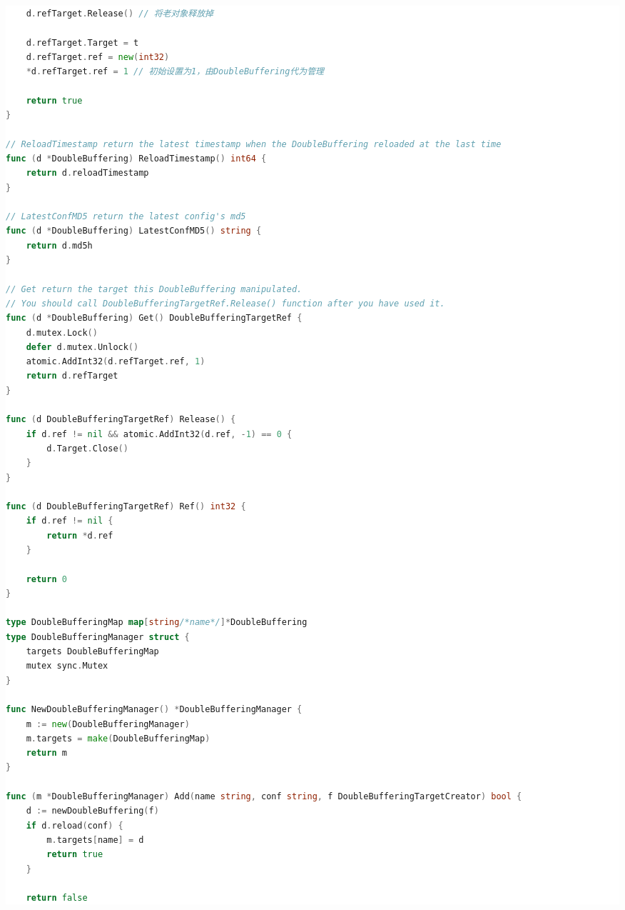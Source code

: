 ```go
	d.refTarget.Release() // 将老对象释放掉

	d.refTarget.Target = t
	d.refTarget.ref = new(int32)
	*d.refTarget.ref = 1 // 初始设置为1，由DoubleBuffering代为管理

	return true
}

// ReloadTimestamp return the latest timestamp when the DoubleBuffering reloaded at the last time
func (d *DoubleBuffering) ReloadTimestamp() int64 {
	return d.reloadTimestamp
}

// LatestConfMD5 return the latest config's md5
func (d *DoubleBuffering) LatestConfMD5() string {
	return d.md5h
}

// Get return the target this DoubleBuffering manipulated.
// You should call DoubleBufferingTargetRef.Release() function after you have used it.
func (d *DoubleBuffering) Get() DoubleBufferingTargetRef {
	d.mutex.Lock()
	defer d.mutex.Unlock()
	atomic.AddInt32(d.refTarget.ref, 1)
	return d.refTarget
}

func (d DoubleBufferingTargetRef) Release() {
	if d.ref != nil && atomic.AddInt32(d.ref, -1) == 0 {
		d.Target.Close()
	}
}

func (d DoubleBufferingTargetRef) Ref() int32 {
	if d.ref != nil {
		return *d.ref
	}

	return 0
}

type DoubleBufferingMap map[string/*name*/]*DoubleBuffering
type DoubleBufferingManager struct {
	targets DoubleBufferingMap
	mutex sync.Mutex
}

func NewDoubleBufferingManager() *DoubleBufferingManager {
	m := new(DoubleBufferingManager)
	m.targets = make(DoubleBufferingMap)
	return m
}

func (m *DoubleBufferingManager) Add(name string, conf string, f DoubleBufferingTargetCreator) bool {
	d := newDoubleBuffering(f)
	if d.reload(conf) {
		m.targets[name] = d
		return true
	}

	return false
```